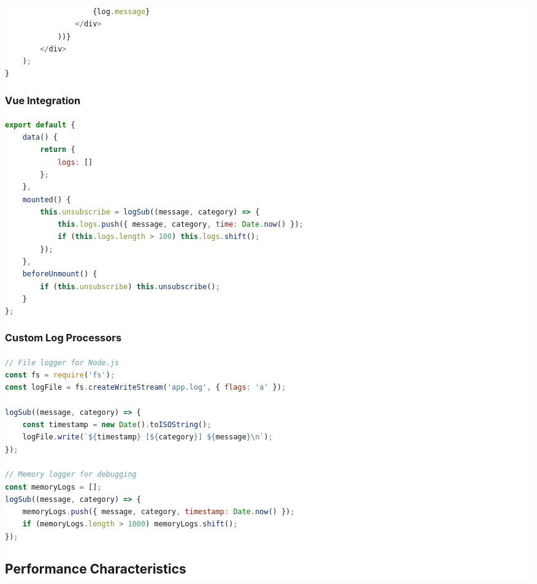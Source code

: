 ```javascript
                    {log.message}
                </div>
            ))}
        </div>
    );
}
```

### Vue Integration

```javascript
export default {
    data() {
        return {
            logs: []
        };
    },
    mounted() {
        this.unsubscribe = logSub((message, category) => {
            this.logs.push({ message, category, time: Date.now() });
            if (this.logs.length > 100) this.logs.shift();
        });
    },
    beforeUnmount() {
        if (this.unsubscribe) this.unsubscribe();
    }
};
```

### Custom Log Processors

```javascript
// File logger for Node.js
const fs = require('fs');
const logFile = fs.createWriteStream('app.log', { flags: 'a' });

logSub((message, category) => {
    const timestamp = new Date().toISOString();
    logFile.write(`${timestamp} [${category}] ${message}\n`);
});

// Memory logger for debugging
const memoryLogs = [];
logSub((message, category) => {
    memoryLogs.push({ message, category, timestamp: Date.now() });
    if (memoryLogs.length > 1000) memoryLogs.shift();
});
```

## Performance Characteristics
